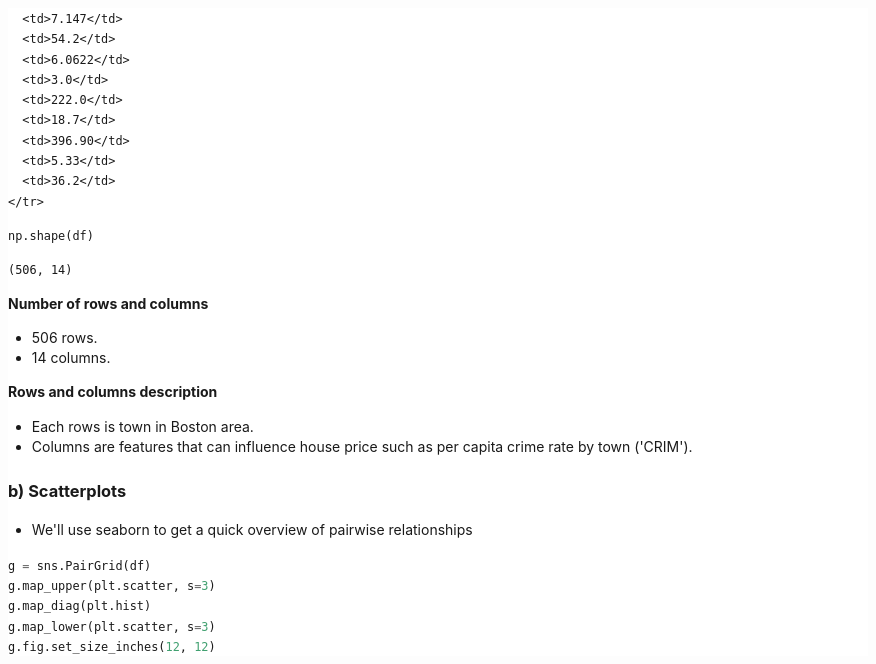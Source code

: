       <td>7.147</td>
      <td>54.2</td>
      <td>6.0622</td>
      <td>3.0</td>
      <td>222.0</td>
      <td>18.7</td>
      <td>396.90</td>
      <td>5.33</td>
      <td>36.2</td>
    </tr>
  </tbody>
</table>
</div>




```python
np.shape(df)
```




    (506, 14)



<b>Number of rows and columns</b>
* 506 rows.
* 14 columns.

<b> Rows and columns description </b>
* Each rows is town in Boston area.
* Columns are features that can influence house price such as per capita crime rate by town ('CRIM').

### b) Scatterplots

* We'll use seaborn to get a quick overview of pairwise relationships


```python
g = sns.PairGrid(df)
g.map_upper(plt.scatter, s=3)
g.map_diag(plt.hist)
g.map_lower(plt.scatter, s=3)
g.fig.set_size_inches(12, 12)
```

